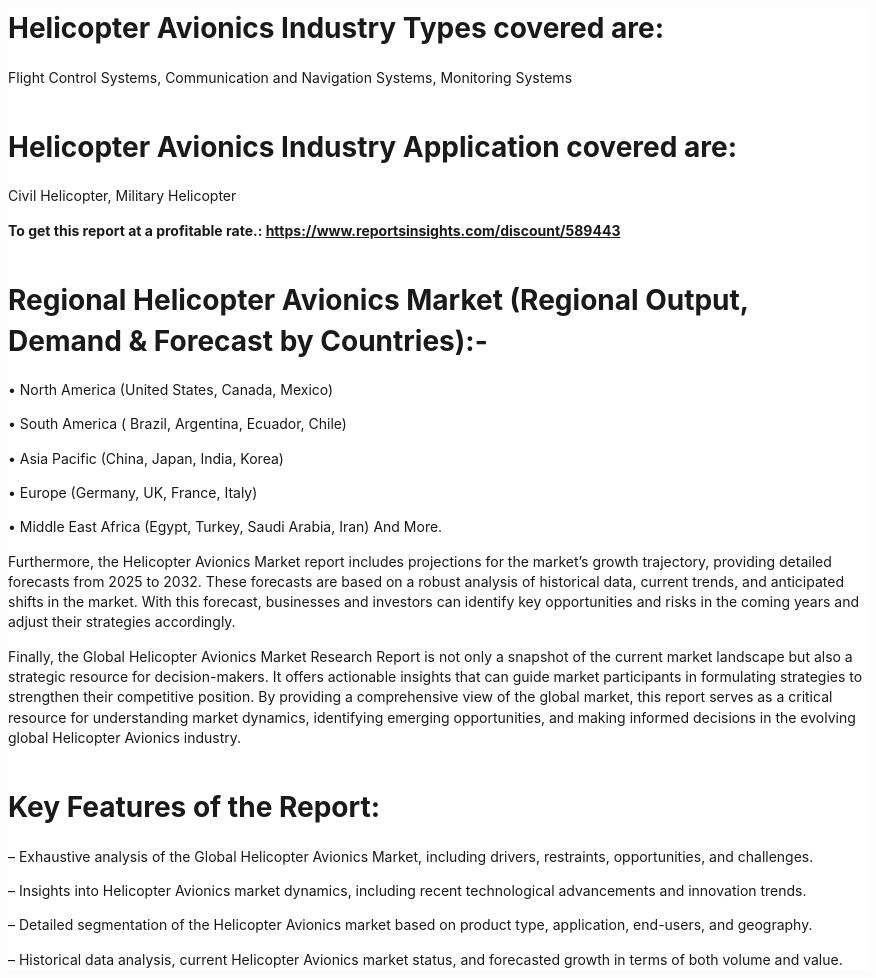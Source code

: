 # <strong>Helicopter Avionics Industry Types covered are:</strong>

Flight Control Systems, Communication and Navigation Systems, Monitoring Systems

# <strong>Helicopter Avionics Industry Application covered are:</strong>

Civil Helicopter, Military Helicopter

<strong>To get this report at a profitable rate.: <a href=https://www.reportsinsights.com/discount/589443>https://www.reportsinsights.com/discount/589443</a></strong>

# <strong>Regional Helicopter Avionics Market (Regional Output, Demand &amp; Forecast by Countries):-</strong>

• North America (United States, Canada, Mexico)

• South America ( Brazil, Argentina, Ecuador, Chile)

• Asia Pacific (China, Japan, India, Korea)

• Europe (Germany, UK, France, Italy)

• Middle East Africa (Egypt, Turkey, Saudi Arabia, Iran) And More.

Furthermore, the Helicopter Avionics Market report includes projections for the market’s growth trajectory, providing detailed forecasts from 2025 to 2032. These forecasts are based on a robust analysis of historical data, current trends, and anticipated shifts in the market. With this forecast, businesses and investors can identify key opportunities and risks in the coming years and adjust their strategies accordingly.

Finally, the Global Helicopter Avionics Market Research Report is not only a snapshot of the current market landscape but also a strategic resource for decision-makers. It offers actionable insights that can guide market participants in formulating strategies to strengthen their competitive position. By providing a comprehensive view of the global market, this report serves as a critical resource for understanding market dynamics, identifying emerging opportunities, and making informed decisions in the evolving global Helicopter Avionics industry.

# <strong>Key Features of the Report:</strong>

– Exhaustive analysis of the Global Helicopter Avionics Market, including drivers, restraints, opportunities, and challenges.

– Insights into Helicopter Avionics market dynamics, including recent technological advancements and innovation trends.

– Detailed segmentation of the Helicopter Avionics market based on product type, application, end-users, and geography.

– Historical data analysis, current Helicopter Avionics market status, and forecasted growth in terms of both volume and value.
